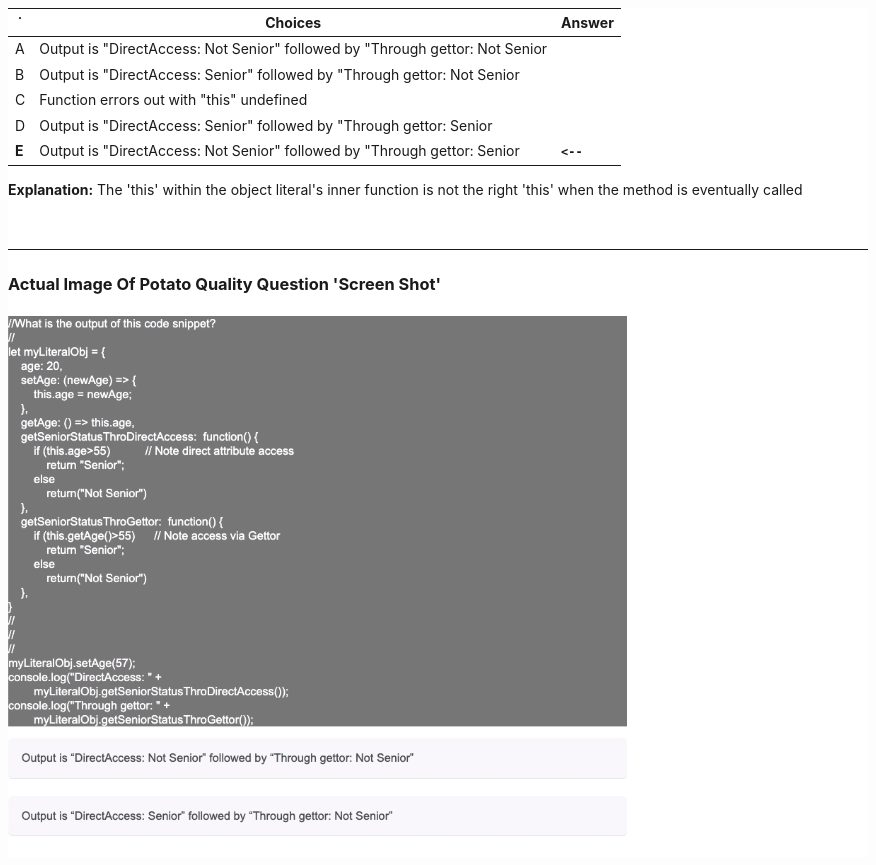 | ˙ | Choices | Answer |
|---|---------|:-------|
|A| Output is "DirectAccess: Not Senior" followed by "Through gettor: Not Senior | |
|B| Output is "DirectAccess: Senior" followed by "Through gettor: Not Senior | |
|C| Function errors out with "this" undefined |  |
|D| Output is "DirectAccess: Senior" followed by "Through gettor: Senior | |
|**E**| Output is "DirectAccess: Not Senior" followed by "Through gettor: Senior  | **`<--`** |

**Explanation:** The 'this' within the object literal's inner function is not the right 'this' when the method is eventually called

&nbsp;

----

### Actual Image Of Potato Quality Question 'Screen Shot'
![Question 8](assets/q8.png)